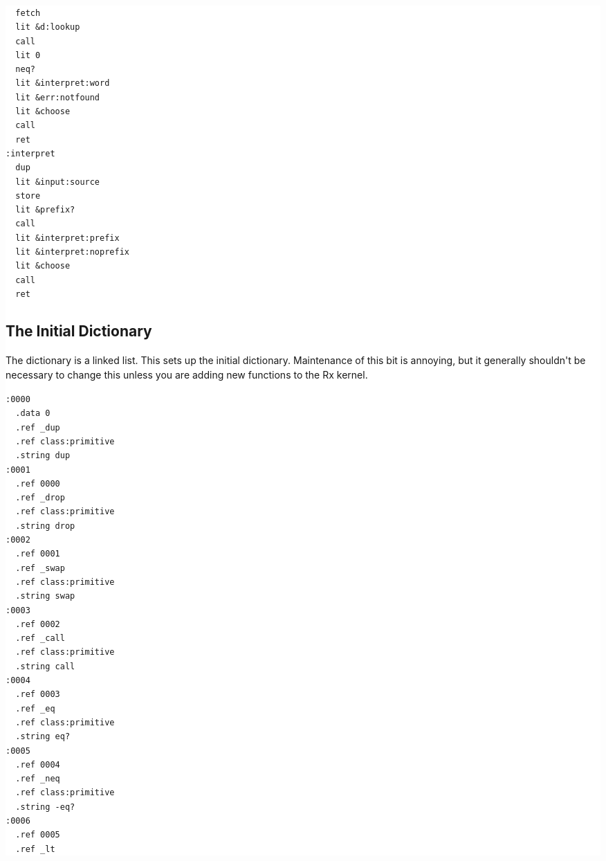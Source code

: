 ````
  fetch
  lit &d:lookup
  call
  lit 0
  neq?
  lit &interpret:word
  lit &err:notfound
  lit &choose
  call
  ret
:interpret
  dup
  lit &input:source
  store
  lit &prefix?
  call
  lit &interpret:prefix
  lit &interpret:noprefix
  lit &choose
  call
  ret
````

## The Initial Dictionary

The dictionary is a linked list. This sets up the initial dictionary. Maintenance of this bit is annoying, but it generally shouldn't be necessary to change this unless you are adding new functions to the Rx kernel. 

````
:0000
  .data 0
  .ref _dup
  .ref class:primitive
  .string dup
:0001
  .ref 0000
  .ref _drop
  .ref class:primitive
  .string drop
:0002
  .ref 0001
  .ref _swap
  .ref class:primitive
  .string swap
:0003
  .ref 0002
  .ref _call
  .ref class:primitive
  .string call
:0004
  .ref 0003
  .ref _eq
  .ref class:primitive
  .string eq?
:0005
  .ref 0004
  .ref _neq
  .ref class:primitive
  .string -eq?
:0006
  .ref 0005
  .ref _lt
````